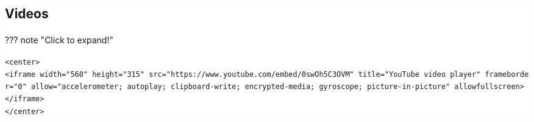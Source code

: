 ## Videos

??? note "Click to expand!"

    <center>
    <iframe width="560" height="315" src="https://www.youtube.com/embed/0swOh5C3OVM" title="YouTube video player" frameborder="0" allow="accelerometer; autoplay; clipboard-write; encrypted-media; gyroscope; picture-in-picture" allowfullscreen></iframe>
    </center>
